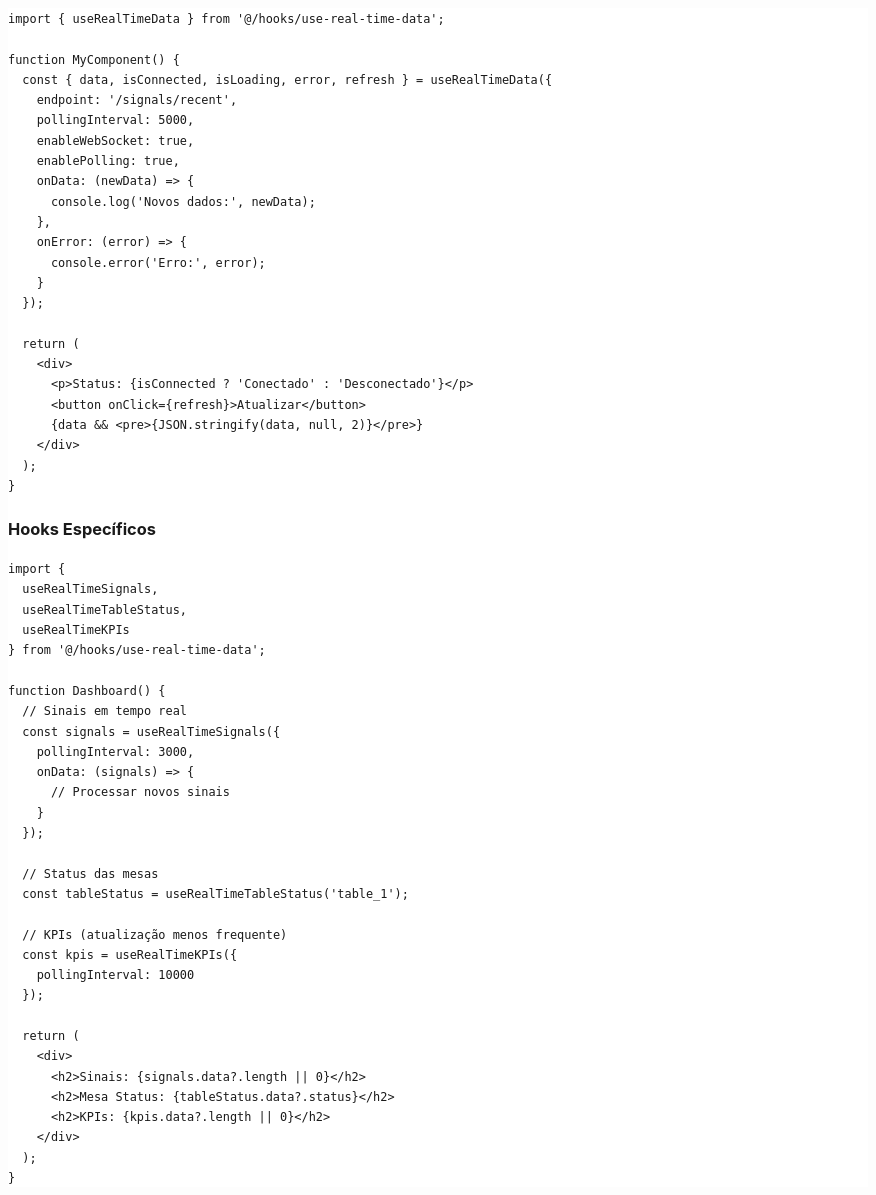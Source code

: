 ```tsx
import { useRealTimeData } from '@/hooks/use-real-time-data';

function MyComponent() {
  const { data, isConnected, isLoading, error, refresh } = useRealTimeData({
    endpoint: '/signals/recent',
    pollingInterval: 5000,
    enableWebSocket: true,
    enablePolling: true,
    onData: (newData) => {
      console.log('Novos dados:', newData);
    },
    onError: (error) => {
      console.error('Erro:', error);
    }
  });

  return (
    <div>
      <p>Status: {isConnected ? 'Conectado' : 'Desconectado'}</p>
      <button onClick={refresh}>Atualizar</button>
      {data && <pre>{JSON.stringify(data, null, 2)}</pre>}
    </div>
  );
}
```

### Hooks Específicos

```tsx
import { 
  useRealTimeSignals, 
  useRealTimeTableStatus, 
  useRealTimeKPIs 
} from '@/hooks/use-real-time-data';

function Dashboard() {
  // Sinais em tempo real
  const signals = useRealTimeSignals({
    pollingInterval: 3000,
    onData: (signals) => {
      // Processar novos sinais
    }
  });

  // Status das mesas
  const tableStatus = useRealTimeTableStatus('table_1');

  // KPIs (atualização menos frequente)
  const kpis = useRealTimeKPIs({
    pollingInterval: 10000
  });

  return (
    <div>
      <h2>Sinais: {signals.data?.length || 0}</h2>
      <h2>Mesa Status: {tableStatus.data?.status}</h2>
      <h2>KPIs: {kpis.data?.length || 0}</h2>
    </div>
  );
}
```
